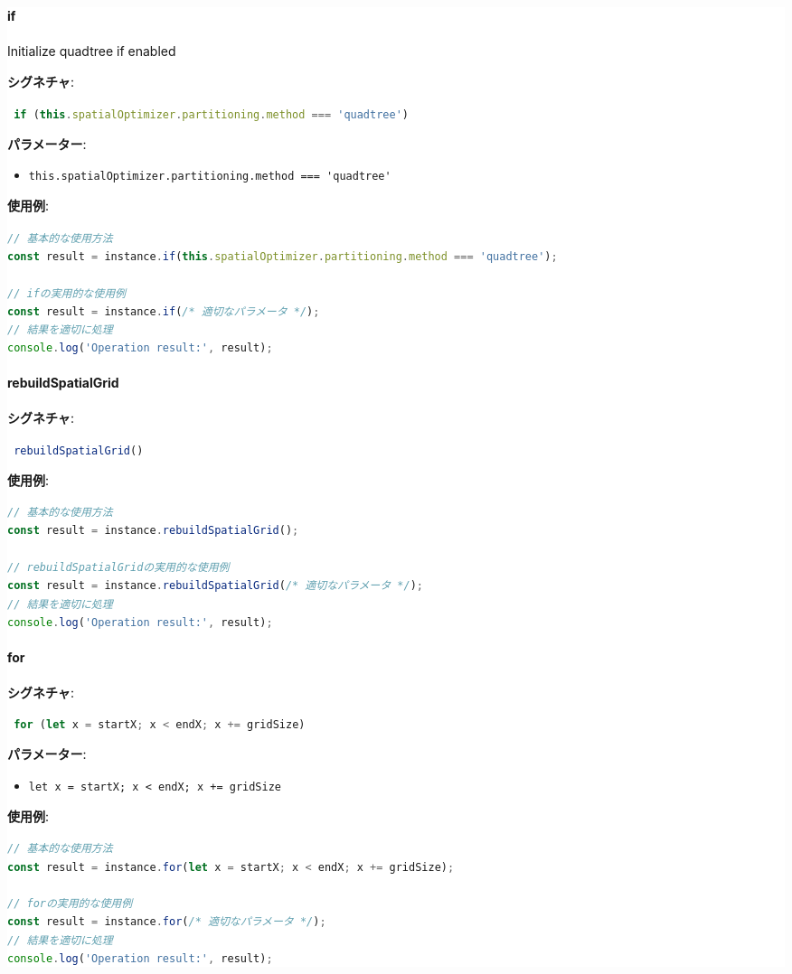 #### if

Initialize quadtree if enabled

**シグネチャ**:
```javascript
 if (this.spatialOptimizer.partitioning.method === 'quadtree')
```

**パラメーター**:
- `this.spatialOptimizer.partitioning.method === 'quadtree'`

**使用例**:
```javascript
// 基本的な使用方法
const result = instance.if(this.spatialOptimizer.partitioning.method === 'quadtree');

// ifの実用的な使用例
const result = instance.if(/* 適切なパラメータ */);
// 結果を適切に処理
console.log('Operation result:', result);
```

#### rebuildSpatialGrid

**シグネチャ**:
```javascript
 rebuildSpatialGrid()
```

**使用例**:
```javascript
// 基本的な使用方法
const result = instance.rebuildSpatialGrid();

// rebuildSpatialGridの実用的な使用例
const result = instance.rebuildSpatialGrid(/* 適切なパラメータ */);
// 結果を適切に処理
console.log('Operation result:', result);
```

#### for

**シグネチャ**:
```javascript
 for (let x = startX; x < endX; x += gridSize)
```

**パラメーター**:
- `let x = startX; x < endX; x += gridSize`

**使用例**:
```javascript
// 基本的な使用方法
const result = instance.for(let x = startX; x < endX; x += gridSize);

// forの実用的な使用例
const result = instance.for(/* 適切なパラメータ */);
// 結果を適切に処理
console.log('Operation result:', result);
```
